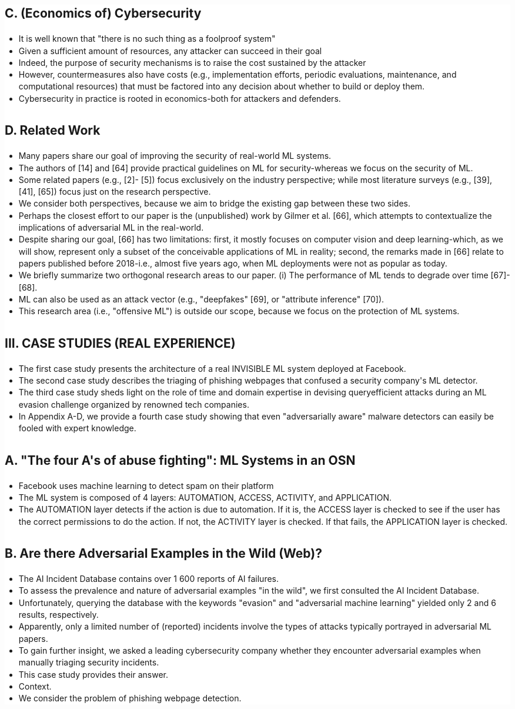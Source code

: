 ## C. (Economics of) Cybersecurity
- It is well known that "there is no such thing as a foolproof system"
- Given a sufficient amount of resources, any attacker can succeed in their goal
- Indeed, the purpose of security mechanisms is to raise the cost sustained by the attacker
- However, countermeasures also have costs (e.g., implementation efforts, periodic evaluations, maintenance, and computational resources) that must be factored into any decision about whether to build or deploy them.
- Cybersecurity in practice is rooted in economics-both for attackers and defenders.

## D. Related Work
- Many papers share our goal of improving the security of real-world ML systems.
- The authors of [14] and [64] provide practical guidelines on ML for security-whereas we focus on the security of ML.
- Some related papers (e.g., [2]- [5]) focus exclusively on the industry perspective; while most literature surveys (e.g., [39], [41], [65]) focus just on the research perspective.
- We consider both perspectives, because we aim to bridge the existing gap between these two sides.
- Perhaps the closest effort to our paper is the (unpublished) work by Gilmer et al. [66], which attempts to contextualize the implications of adversarial ML in the real-world.
- Despite sharing our goal, [66] has two limitations: first, it mostly focuses on computer vision and deep learning-which, as we will show, represent only a subset of the conceivable applications of ML in reality; second, the remarks made in [66] relate to papers published before 2018-i.e., almost five years ago, when ML deployments were not as popular as today.
- We briefly summarize two orthogonal research areas to our paper. (i) The performance of ML tends to degrade over time [67]- [68].
- ML can also be used as an attack vector (e.g., "deepfakes" [69], or "attribute inference" [70]).
- This research area (i.e., "offensive ML") is outside our scope, because we focus on the protection of ML systems.

## III. CASE STUDIES (REAL EXPERIENCE)
- The first case study presents the architecture of a real INVISIBLE ML system deployed at Facebook.
- The second case study describes the triaging of phishing webpages that confused a security company's ML detector.
- The third case study sheds light on the role of time and domain expertise in devising queryefficient attacks during an ML evasion challenge organized by renowned tech companies.
- In Appendix A-D, we provide a fourth case study showing that even "adversarially aware" malware detectors can easily be fooled with expert knowledge.

## A. "The four A's of abuse fighting": ML Systems in an OSN
- Facebook uses machine learning to detect spam on their platform
- The ML system is composed of 4 layers: AUTOMATION, ACCESS, ACTIVITY, and APPLICATION.
- The AUTOMATION layer detects if the action is due to automation. If it is, the ACCESS layer is checked to see if the user has the correct permissions to do the action. If not, the ACTIVITY layer is checked. If that fails, the APPLICATION layer is checked.

## B. Are there Adversarial Examples in the Wild (Web)?
- The AI Incident Database contains over 1 600 reports of AI failures.
- To assess the prevalence and nature of adversarial examples "in the wild", we first consulted the AI Incident Database.
- Unfortunately, querying the database with the keywords "evasion" and "adversarial machine learning" yielded only 2 and 6 results, respectively.
- Apparently, only a limited number of (reported) incidents involve the types of attacks typically portrayed in adversarial ML papers.
- To gain further insight, we asked a leading cybersecurity company whether they encounter adversarial examples when manually triaging security incidents.
- This case study provides their answer.
- Context.
- We consider the problem of phishing webpage detection.
